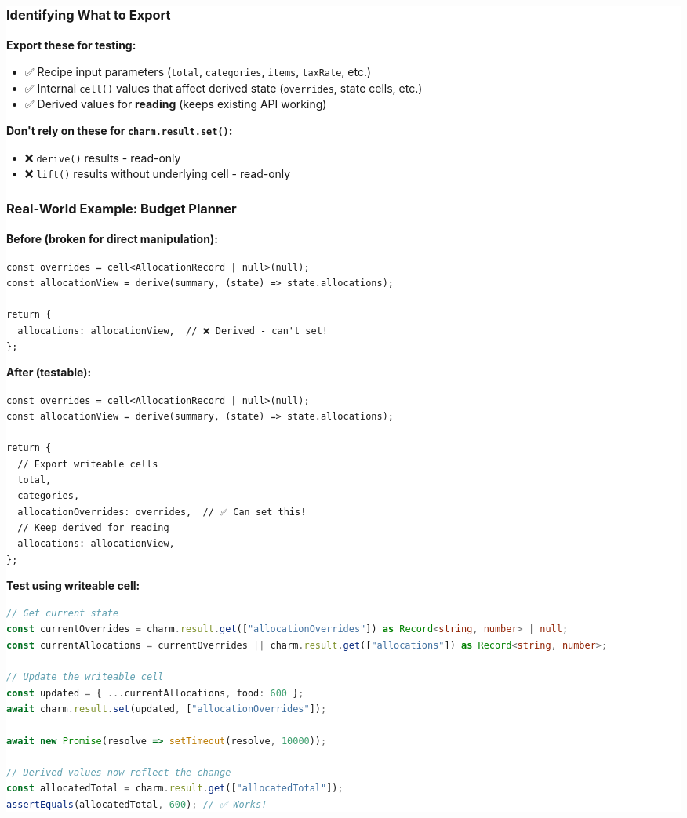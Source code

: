 ### Identifying What to Export

**Export these for testing:**
- ✅ Recipe input parameters (`total`, `categories`, `items`, `taxRate`, etc.)
- ✅ Internal `cell()` values that affect derived state (`overrides`, state cells, etc.)
- ✅ Derived values for **reading** (keeps existing API working)

**Don't rely on these for `charm.result.set()`:**
- ❌ `derive()` results - read-only
- ❌ `lift()` results without underlying cell - read-only

### Real-World Example: Budget Planner

**Before (broken for direct manipulation):**

```tsx
const overrides = cell<AllocationRecord | null>(null);
const allocationView = derive(summary, (state) => state.allocations);

return {
  allocations: allocationView,  // ❌ Derived - can't set!
};
```

**After (testable):**

```tsx
const overrides = cell<AllocationRecord | null>(null);
const allocationView = derive(summary, (state) => state.allocations);

return {
  // Export writeable cells
  total,
  categories,
  allocationOverrides: overrides,  // ✅ Can set this!
  // Keep derived for reading
  allocations: allocationView,
};
```

**Test using writeable cell:**

```typescript
// Get current state
const currentOverrides = charm.result.get(["allocationOverrides"]) as Record<string, number> | null;
const currentAllocations = currentOverrides || charm.result.get(["allocations"]) as Record<string, number>;

// Update the writeable cell
const updated = { ...currentAllocations, food: 600 };
await charm.result.set(updated, ["allocationOverrides"]);

await new Promise(resolve => setTimeout(resolve, 10000));

// Derived values now reflect the change
const allocatedTotal = charm.result.get(["allocatedTotal"]);
assertEquals(allocatedTotal, 600); // ✅ Works!
```
